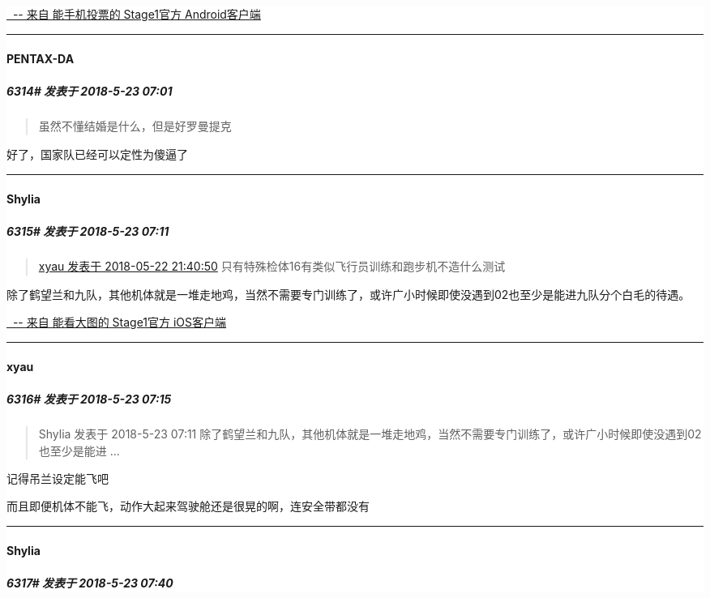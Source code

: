 [  -- 来自 能手机投票的 Stage1官方 Android客户端](https://www.coolapk.com/apk/140634)







*****

####  PENTAX-DA  
##### 6314#       发表于 2018-5-23 07:01



<blockquote>虽然不懂结婚是什么，但是好罗曼提克</blockquote>

好了，国家队已经可以定性为傻逼了







*****

####  Shylia  
##### 6315#       发表于 2018-5-23 07:11



<blockquote><a href="httphttps://bbs.saraba1st.com/2b/forum.php?mod=redirect&amp;goto=findpost&amp;pid=39735715&amp;ptid=1673546" target="_blank">xyau 发表于 2018-05-22 21:40:50</a>
只有特殊检体16有类似飞行员训练和跑步机不造什么测试</blockquote>除了鹤望兰和九队，其他机体就是一堆走地鸡，当然不需要专门训练了，或许广小时候即使没遇到02也至少是能进九队分个白毛的待遇。

[  -- 来自 能看大图的 Stage1官方 iOS客户端](https://itunes.apple.com/fi/app/saraba1st/id1221237470?mt=8)







*****

####  xyau  
##### 6316#       发表于 2018-5-23 07:15



<blockquote>Shylia 发表于 2018-5-23 07:11
除了鹤望兰和九队，其他机体就是一堆走地鸡，当然不需要专门训练了，或许广小时候即使没遇到02也至少是能进 ...</blockquote>
记得吊兰设定能飞吧

而且即便机体不能飞，动作大起来驾驶舱还是很晃的啊，连安全带都没有







*****

####  Shylia  
##### 6317#       发表于 2018-5-23 07:40

